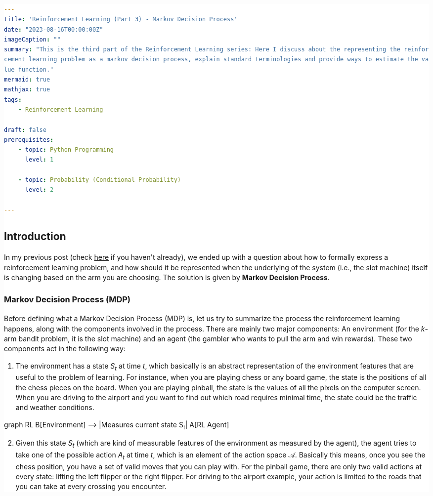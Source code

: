 ```yaml
---
title: 'Reinforcement Learning (Part 3) - Markov Decision Process'
date: "2023-08-16T00:00:00Z"
imageCaption: ""
summary: "This is the third part of the Reinforcement Learning series: Here I discuss about the representing the reinforcement learning problem as a markov decision process, explain standard terminologies and provide ways to estimate the value function."
mermaid: true
mathjax: true
tags:
    - Reinforcement Learning

draft: false
prerequisites:
    - topic: Python Programming
      level: 1

    - topic: Probability (Conditional Probability)
      level: 2

---
```


## Introduction

In my previous post (check [here](https://www.statwizard.in/posts/k-arm-bandit-2/) if you haven't already), we ended up with a question about how to formally express a reinforcement learning problem, and how should it be represented when the underlying of the system (i.e., the slot machine) itself is changing based on the arm you are choosing. The solution is given by **Markov Decision Process**. 


### Markov Decision Process (MDP)

Before defining what a Markov Decision Process (MDP) is, let us try to summarize the process the reinforcement learning happens, along with the components involved in the process. There are mainly two major components: An environment (for the $k$-arm bandit problem, it is the slot machine) and an agent (the gambler who wants to pull the arm and win rewards). These two components act in the following way:

1. The environment has a state $S_t$ at time $t$, which basically is an abstract representation of the environment features that are useful to the problem of learning. For instance, when you are playing chess or any board game, the state is the positions of all the chess pieces on the board. When you are playing pinball, the state is the values of all the pixels on the computer screen. When you are driving to the airport and you want to find out which road requires minimal time, the state could be the traffic and weather conditions.

<div class="w-full flex justify-center items-center mermaid">
    graph RL
    B[Environment] --> |Measures current state S<sub>t</sub>| A[RL Agent]
</div>

2. Given this state $S_t$ (which are kind of measurable features of the environment as measured by the agent), the agent tries to take one of the possible action $A_t$ at time $t$, which is an element of the action space $\mathcal{A}$. Basically this means, once you see the chess position, you have a set of valid moves that you can play with. For the pinball game, there are only two valid actions at every state: lifting the left flipper or the right flipper. For driving to the airport example, your action is limited to the roads that you can take at every crossing you encounter.


[^1]: Sutton, R. S., Barto, A. G. (2018). [Reinforcement Learning: An Introduction.](https://www.google.co.in/books/edition/Reinforcement_Learning_second_edition/sWV0DwAAQBAJ?hl=en) United Kingdom: MIT Press.
[^2]: https://en.wikipedia.org/wiki/Shannon_number
[^3]: https://en.wikipedia.org/wiki/Bellman_equation